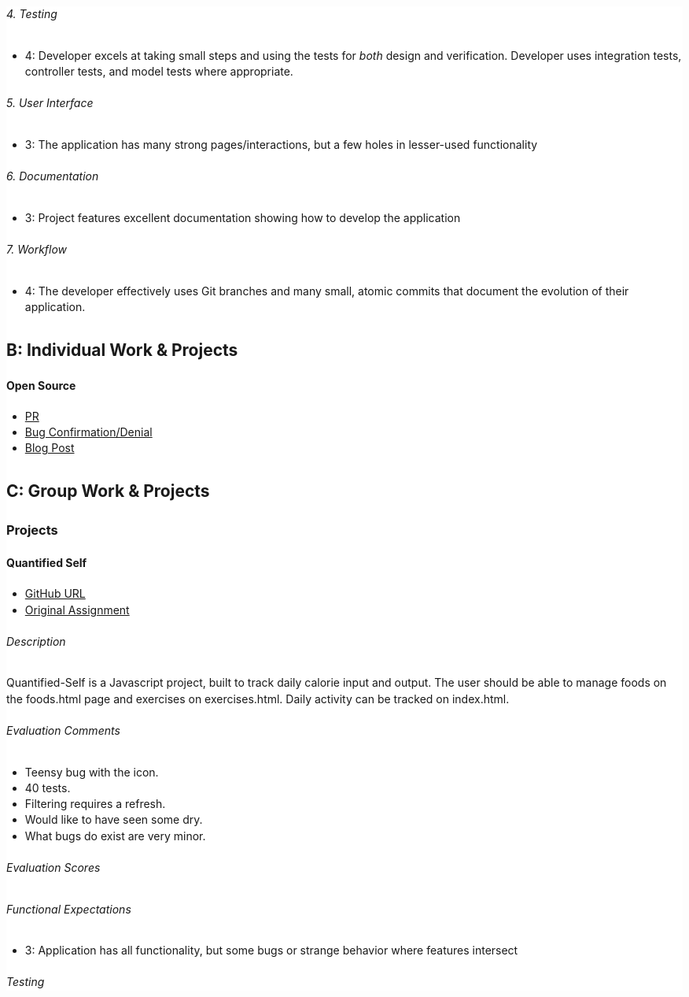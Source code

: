 ###### 4. Testing

* 4: Developer excels at taking small steps and using the tests for *both* design and verification. Developer uses integration tests, controller tests, and model tests where appropriate.

###### 5. User Interface

* 3: The application has many strong pages/interactions, but a few holes in lesser-used functionality

###### 6. Documentation

* 3: Project features excellent documentation showing how to develop the application

###### 7. Workflow

* 4: The developer effectively uses Git branches and many small, atomic commits that document the evolution of their application.

## B: Individual Work & Projects

#### Open Source
* [PR](https://github.com/stympy/faker/pull/835)
* [Bug Confirmation/Denial](https://github.com/vmg/redcarpet/issues/582)
* [Blog Post](https://medium.com/@michael.c.scherer/turing-open-source-df1f23d177cf#.kuov9hevg)


## C: Group Work & Projects

### Projects

#### Quantified Self

*   [GitHub URL](https://github.com/mscherer11/quantified-self)
*   [Original Assignment](http://backend.turing.io/module4/projects/quantified-self)

###### Description
Quantified-Self is a Javascript project, built to track daily calorie input and output. The user should be able to manage foods on the foods.html page and exercises on exercises.html. Daily activity can be tracked on index.html.

###### Evaluation Comments
* Teensy bug with the icon.
* 40 tests.
* Filtering requires a refresh.
* Would like to have seen some dry.
* What bugs do exist are very minor.

###### Evaluation Scores

###### Functional Expectations

- 3: Application has all functionality, but some bugs or strange behavior where features intersect

###### Testing
